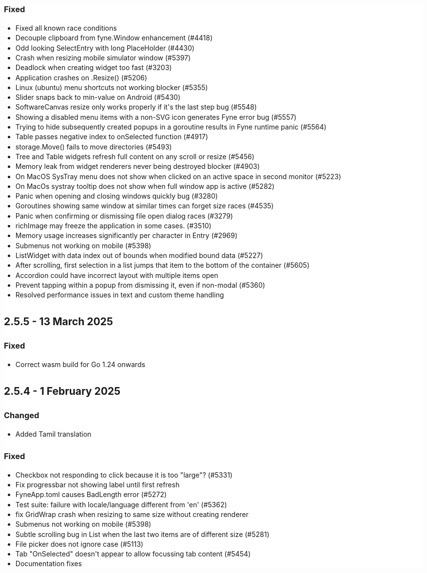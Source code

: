 ### Fixed

 * Fixed all known race conditions
 * Decouple clipboard from fyne.Window enhancement (#4418)
 * Odd looking SelectEntry with long PlaceHolder (#4430)
 * Crash when resizing mobile simulator window (#5397)
 * Deadlock when creating widget too fast (#3203)
 * Application crashes on .Resize() (#5206)
 * Linux (ubuntu) menu shortcuts not working blocker (#5355)
 * Slider snaps back to min-value on Android (#5430)
 * SoftwareCanvas resize only works properly if it's the last step bug (#5548)
 * Showing a disabled menu items with a non-SVG icon generates Fyne error bug (#5557)
 * Trying to hide subsequently created popups in a goroutine results in Fyne runtime panic (#5564)
 * Table passes negative index to onSelected function (#4917)
 * storage.Move() fails to move directories (#5493)
 * Tree and Table widgets refresh full content on any scroll or resize (#5456)
 * Memory leak from widget renderers never being destroyed blocker (#4903)
 * On MacOS SysTray menu does not show when clicked on an active space in second monitor (#5223)
 * On MacOs systray tooltip does not show when full window app is active (#5282)
 * Panic when opening and closing windows quickly bug (#3280)
 * Goroutines showing same window at similar times can forget size races (#4535)
 * Panic when confirming or dismissing file open dialog races (#3279)
 * richImage may freeze the application in some cases. (#3510)
 * Memory usage increases significantly per character in Entry (#2969)
 * Submenus not working on mobile (#5398)
 * ListWidget with data index out of bounds when modified bound data (#5227)
 * After scrolling, first selection in a list jumps that item to the bottom of the container (#5605)
 * Accordion could have incorrect layout with multiple items open
 * Prevent tapping within a popup from dismissing it, even if non-modal (#5360)
 * Resolved performance issues in text and custom theme handling


## 2.5.5 - 13 March 2025

### Fixed

* Correct wasm build for Go 1.24 onwards


## 2.5.4 - 1 February 2025

### Changed

* Added Tamil translation

### Fixed

* Checkbox not responding to click because it is too "large"? (#5331)
* Fix progressbar not showing label until first refresh
* FyneApp.toml causes BadLength error (#5272)
* Test suite: failure with locale/language different from 'en' (#5362)
* fix GridWrap crash when resizing to same size without creating renderer
* Submenus not working on mobile (#5398)
* Subtle scrolling bug in List when the last two items are of different size (#5281)
* File picker does not ignore case (#5113)
* Tab "OnSelected" doesn't appear to allow focussing tab content (#5454)
* Documentation fixes
